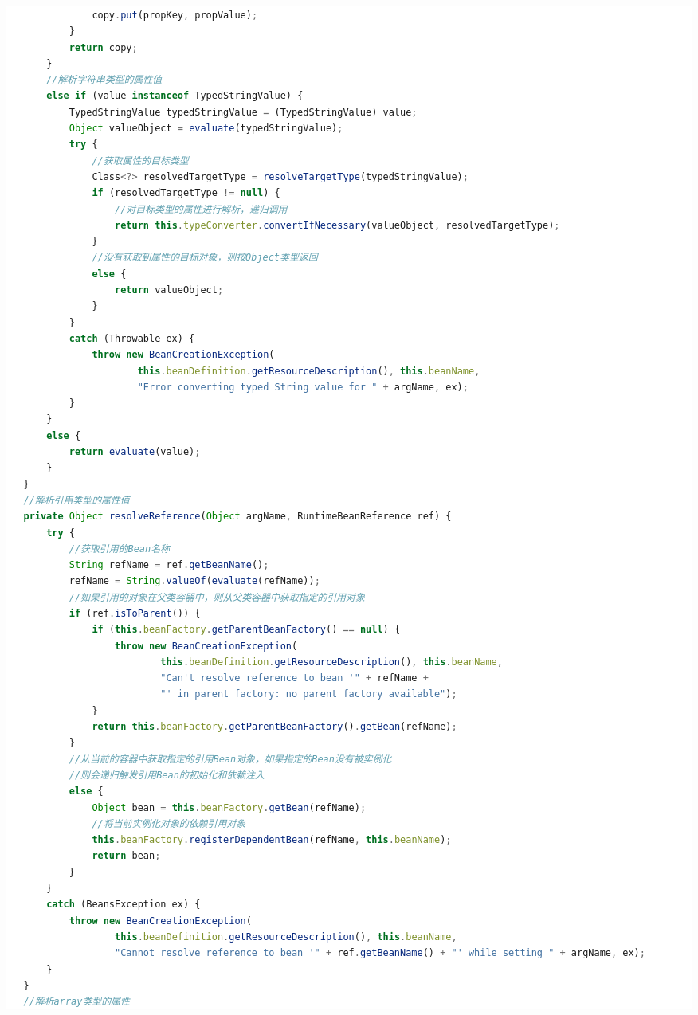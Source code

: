 ```javascript
               copy.put(propKey, propValue);  
           }  
           return copy;  
       }  
       //解析字符串类型的属性值  
       else if (value instanceof TypedStringValue) {  
           TypedStringValue typedStringValue = (TypedStringValue) value;  
           Object valueObject = evaluate(typedStringValue);  
           try {  
               //获取属性的目标类型  
               Class<?> resolvedTargetType = resolveTargetType(typedStringValue);  
               if (resolvedTargetType != null) {  
                   //对目标类型的属性进行解析，递归调用  
                   return this.typeConverter.convertIfNecessary(valueObject, resolvedTargetType);  
               }  
               //没有获取到属性的目标对象，则按Object类型返回  
               else {  
                   return valueObject;  
               }  
           }  
           catch (Throwable ex) {  
               throw new BeanCreationException(  
                       this.beanDefinition.getResourceDescription(), this.beanName,  
                       "Error converting typed String value for " + argName, ex);  
           }  
       }  
       else {  
           return evaluate(value);  
       }  
   }  
   //解析引用类型的属性值  
   private Object resolveReference(Object argName, RuntimeBeanReference ref) {  
       try {  
           //获取引用的Bean名称  
           String refName = ref.getBeanName();  
           refName = String.valueOf(evaluate(refName));  
           //如果引用的对象在父类容器中，则从父类容器中获取指定的引用对象  
           if (ref.isToParent()) {  
               if (this.beanFactory.getParentBeanFactory() == null) {  
                   throw new BeanCreationException(  
                           this.beanDefinition.getResourceDescription(), this.beanName,  
                           "Can't resolve reference to bean '" + refName +  
                           "' in parent factory: no parent factory available");  
               }  
               return this.beanFactory.getParentBeanFactory().getBean(refName);  
           }  
           //从当前的容器中获取指定的引用Bean对象，如果指定的Bean没有被实例化  
           //则会递归触发引用Bean的初始化和依赖注入  
           else {  
               Object bean = this.beanFactory.getBean(refName);  
               //将当前实例化对象的依赖引用对象  
               this.beanFactory.registerDependentBean(refName, this.beanName);  
               return bean;  
           }  
       }  
       catch (BeansException ex) {  
           throw new BeanCreationException(  
                   this.beanDefinition.getResourceDescription(), this.beanName,  
                   "Cannot resolve reference to bean '" + ref.getBeanName() + "' while setting " + argName, ex);  
       }  
   }   
   //解析array类型的属性  
```